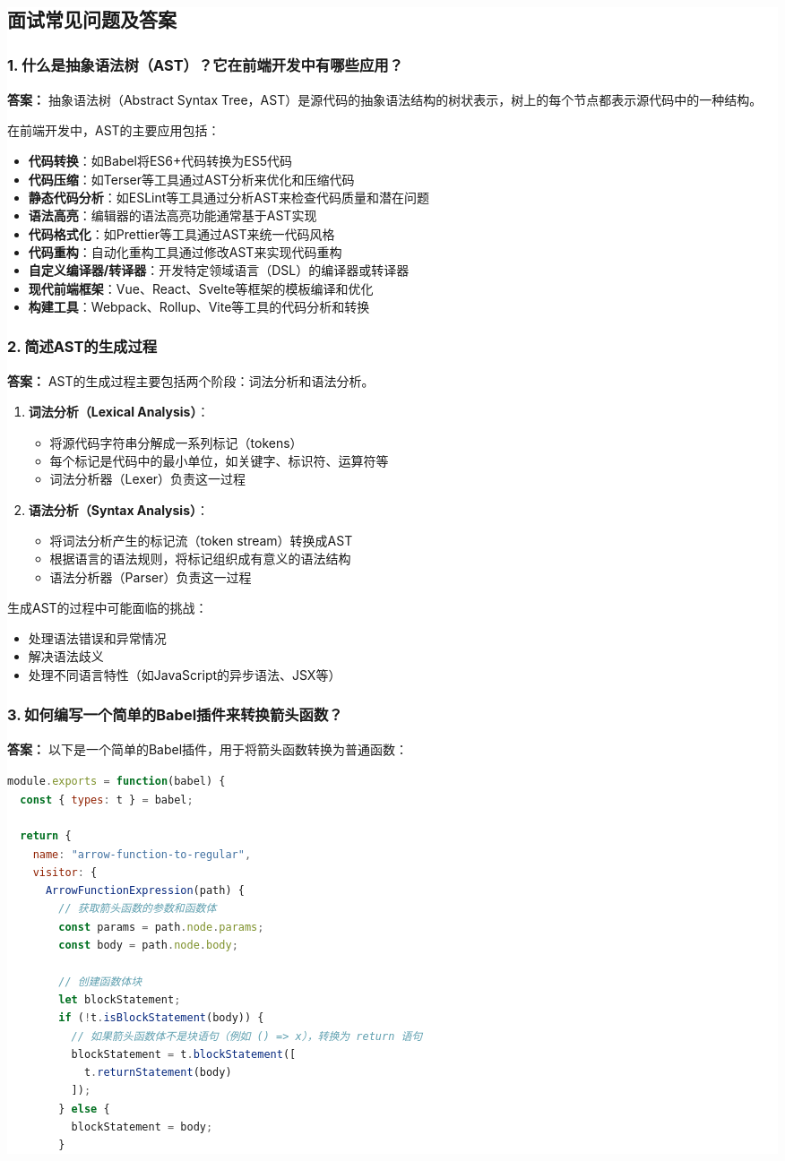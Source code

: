 ## 面试常见问题及答案

### 1. 什么是抽象语法树（AST）？它在前端开发中有哪些应用？

**答案：**
抽象语法树（Abstract Syntax Tree，AST）是源代码的抽象语法结构的树状表示，树上的每个节点都表示源代码中的一种结构。

在前端开发中，AST的主要应用包括：
- **代码转换**：如Babel将ES6+代码转换为ES5代码
- **代码压缩**：如Terser等工具通过AST分析来优化和压缩代码
- **静态代码分析**：如ESLint等工具通过分析AST来检查代码质量和潜在问题
- **语法高亮**：编辑器的语法高亮功能通常基于AST实现
- **代码格式化**：如Prettier等工具通过AST来统一代码风格
- **代码重构**：自动化重构工具通过修改AST来实现代码重构
- **自定义编译器/转译器**：开发特定领域语言（DSL）的编译器或转译器
- **现代前端框架**：Vue、React、Svelte等框架的模板编译和优化
- **构建工具**：Webpack、Rollup、Vite等工具的代码分析和转换

### 2. 简述AST的生成过程

**答案：**
AST的生成过程主要包括两个阶段：词法分析和语法分析。

1. **词法分析（Lexical Analysis）**：
   - 将源代码字符串分解成一系列标记（tokens）
   - 每个标记是代码中的最小单位，如关键字、标识符、运算符等
   - 词法分析器（Lexer）负责这一过程

2. **语法分析（Syntax Analysis）**：
   - 将词法分析产生的标记流（token stream）转换成AST
   - 根据语言的语法规则，将标记组织成有意义的语法结构
   - 语法分析器（Parser）负责这一过程

生成AST的过程中可能面临的挑战：
- 处理语法错误和异常情况
- 解决语法歧义
- 处理不同语言特性（如JavaScript的异步语法、JSX等）

### 3. 如何编写一个简单的Babel插件来转换箭头函数？

**答案：**
以下是一个简单的Babel插件，用于将箭头函数转换为普通函数：

```javascript
module.exports = function(babel) {
  const { types: t } = babel;

  return {
    name: "arrow-function-to-regular",
    visitor: {
      ArrowFunctionExpression(path) {
        // 获取箭头函数的参数和函数体
        const params = path.node.params;
        const body = path.node.body;

        // 创建函数体块
        let blockStatement;
        if (!t.isBlockStatement(body)) {
          // 如果箭头函数体不是块语句（例如 () => x），转换为 return 语句
          blockStatement = t.blockStatement([
            t.returnStatement(body)
          ]);
        } else {
          blockStatement = body;
        }
```